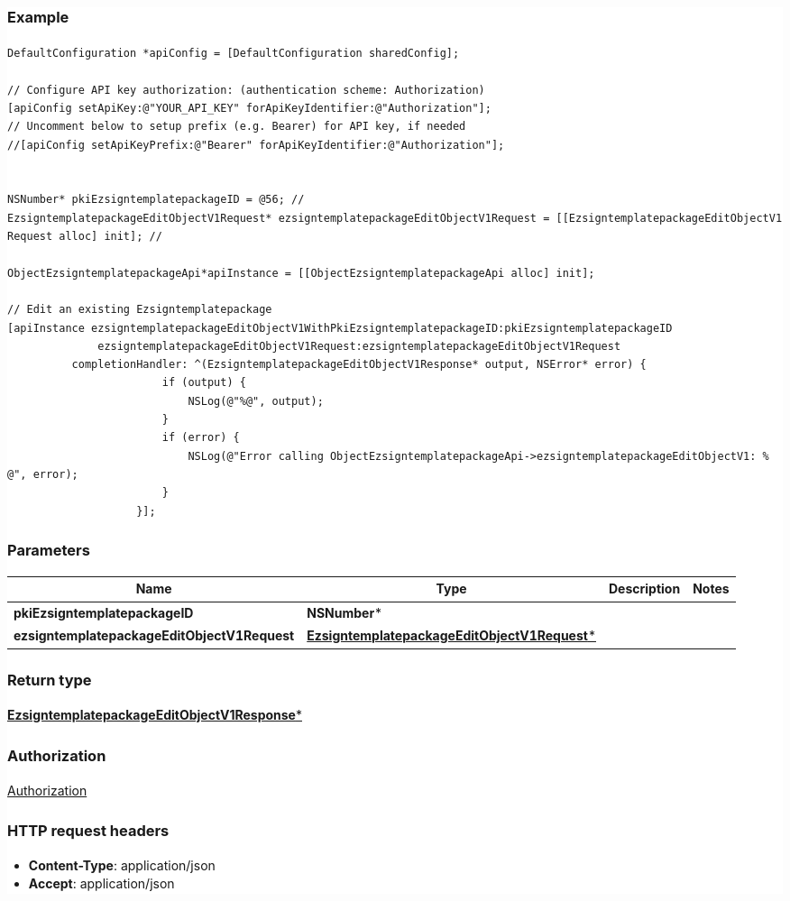 

### Example
```objc
DefaultConfiguration *apiConfig = [DefaultConfiguration sharedConfig];

// Configure API key authorization: (authentication scheme: Authorization)
[apiConfig setApiKey:@"YOUR_API_KEY" forApiKeyIdentifier:@"Authorization"];
// Uncomment below to setup prefix (e.g. Bearer) for API key, if needed
//[apiConfig setApiKeyPrefix:@"Bearer" forApiKeyIdentifier:@"Authorization"];


NSNumber* pkiEzsigntemplatepackageID = @56; // 
EzsigntemplatepackageEditObjectV1Request* ezsigntemplatepackageEditObjectV1Request = [[EzsigntemplatepackageEditObjectV1Request alloc] init]; // 

ObjectEzsigntemplatepackageApi*apiInstance = [[ObjectEzsigntemplatepackageApi alloc] init];

// Edit an existing Ezsigntemplatepackage
[apiInstance ezsigntemplatepackageEditObjectV1WithPkiEzsigntemplatepackageID:pkiEzsigntemplatepackageID
              ezsigntemplatepackageEditObjectV1Request:ezsigntemplatepackageEditObjectV1Request
          completionHandler: ^(EzsigntemplatepackageEditObjectV1Response* output, NSError* error) {
                        if (output) {
                            NSLog(@"%@", output);
                        }
                        if (error) {
                            NSLog(@"Error calling ObjectEzsigntemplatepackageApi->ezsigntemplatepackageEditObjectV1: %@", error);
                        }
                    }];
```

### Parameters

Name | Type | Description  | Notes
------------- | ------------- | ------------- | -------------
 **pkiEzsigntemplatepackageID** | **NSNumber***|  | 
 **ezsigntemplatepackageEditObjectV1Request** | [**EzsigntemplatepackageEditObjectV1Request***](EzsigntemplatepackageEditObjectV1Request.md)|  | 

### Return type

[**EzsigntemplatepackageEditObjectV1Response***](EzsigntemplatepackageEditObjectV1Response.md)

### Authorization

[Authorization](../README.md#Authorization)

### HTTP request headers

 - **Content-Type**: application/json
 - **Accept**: application/json
